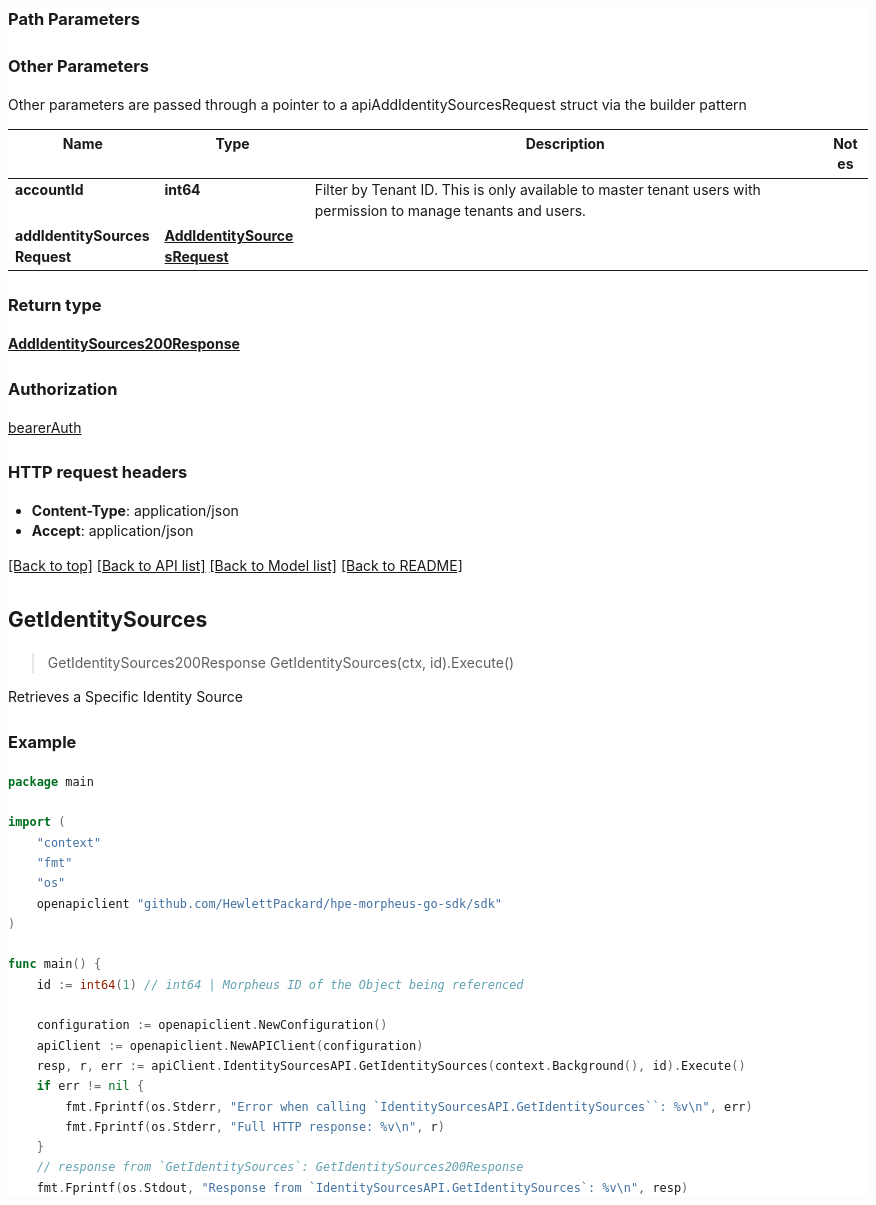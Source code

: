 ### Path Parameters



### Other Parameters

Other parameters are passed through a pointer to a apiAddIdentitySourcesRequest struct via the builder pattern


Name | Type | Description  | Notes
------------- | ------------- | ------------- | -------------
 **accountId** | **int64** | Filter by Tenant ID. This is only available to master tenant users with permission to manage tenants and users. | 
 **addIdentitySourcesRequest** | [**AddIdentitySourcesRequest**](AddIdentitySourcesRequest.md) |  | 

### Return type

[**AddIdentitySources200Response**](AddIdentitySources200Response.md)

### Authorization

[bearerAuth](../README.md#bearerAuth)

### HTTP request headers

- **Content-Type**: application/json
- **Accept**: application/json

[[Back to top]](#) [[Back to API list]](../README.md#documentation-for-api-endpoints)
[[Back to Model list]](../README.md#documentation-for-models)
[[Back to README]](../README.md)


## GetIdentitySources

> GetIdentitySources200Response GetIdentitySources(ctx, id).Execute()

Retrieves a Specific Identity Source



### Example

```go
package main

import (
	"context"
	"fmt"
	"os"
	openapiclient "github.com/HewlettPackard/hpe-morpheus-go-sdk/sdk"
)

func main() {
	id := int64(1) // int64 | Morpheus ID of the Object being referenced

	configuration := openapiclient.NewConfiguration()
	apiClient := openapiclient.NewAPIClient(configuration)
	resp, r, err := apiClient.IdentitySourcesAPI.GetIdentitySources(context.Background(), id).Execute()
	if err != nil {
		fmt.Fprintf(os.Stderr, "Error when calling `IdentitySourcesAPI.GetIdentitySources``: %v\n", err)
		fmt.Fprintf(os.Stderr, "Full HTTP response: %v\n", r)
	}
	// response from `GetIdentitySources`: GetIdentitySources200Response
	fmt.Fprintf(os.Stdout, "Response from `IdentitySourcesAPI.GetIdentitySources`: %v\n", resp)
```